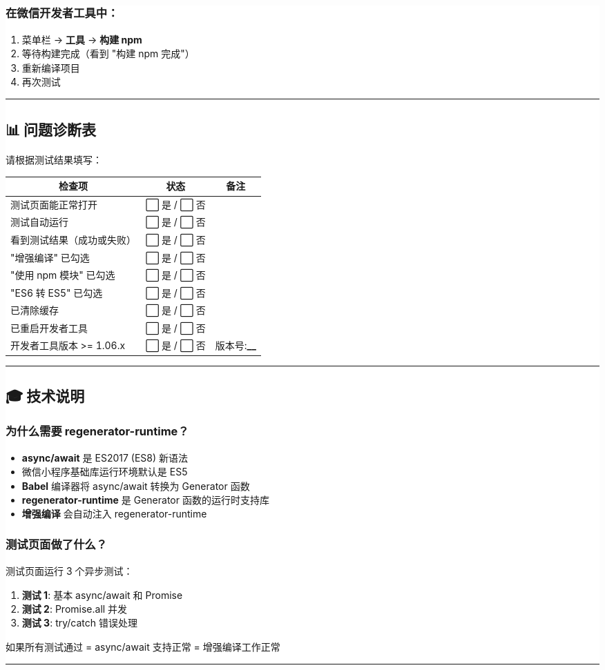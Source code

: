### 在微信开发者工具中：

1. 菜单栏 → **工具** → **构建 npm**
2. 等待构建完成（看到 "构建 npm 完成"）
3. 重新编译项目
4. 再次测试

---

## 📊 问题诊断表

请根据测试结果填写：

| 检查项                     | 状态          | 备注            |
| -------------------------- | ------------- | --------------- |
| 测试页面能正常打开         | ⬜ 是 / ⬜ 否 |                 |
| 测试自动运行               | ⬜ 是 / ⬜ 否 |                 |
| 看到测试结果（成功或失败） | ⬜ 是 / ⬜ 否 |                 |
| "增强编译" 已勾选          | ⬜ 是 / ⬜ 否 |                 |
| "使用 npm 模块" 已勾选     | ⬜ 是 / ⬜ 否 |                 |
| "ES6 转 ES5" 已勾选        | ⬜ 是 / ⬜ 否 |                 |
| 已清除缓存                 | ⬜ 是 / ⬜ 否 |                 |
| 已重启开发者工具           | ⬜ 是 / ⬜ 否 |                 |
| 开发者工具版本 >= 1.06.x   | ⬜ 是 / ⬜ 否 | 版本号:**\_\_** |

---

## 🎓 技术说明

### 为什么需要 regenerator-runtime？

- **async/await** 是 ES2017 (ES8) 新语法
- 微信小程序基础库运行环境默认是 ES5
- **Babel** 编译器将 async/await 转换为 Generator 函数
- **regenerator-runtime** 是 Generator 函数的运行时支持库
- **增强编译** 会自动注入 regenerator-runtime

### 测试页面做了什么？

测试页面运行 3 个异步测试：

1. **测试 1**: 基本 async/await 和 Promise
2. **测试 2**: Promise.all 并发
3. **测试 3**: try/catch 错误处理

如果所有测试通过 = async/await 支持正常 = 增强编译工作正常

---